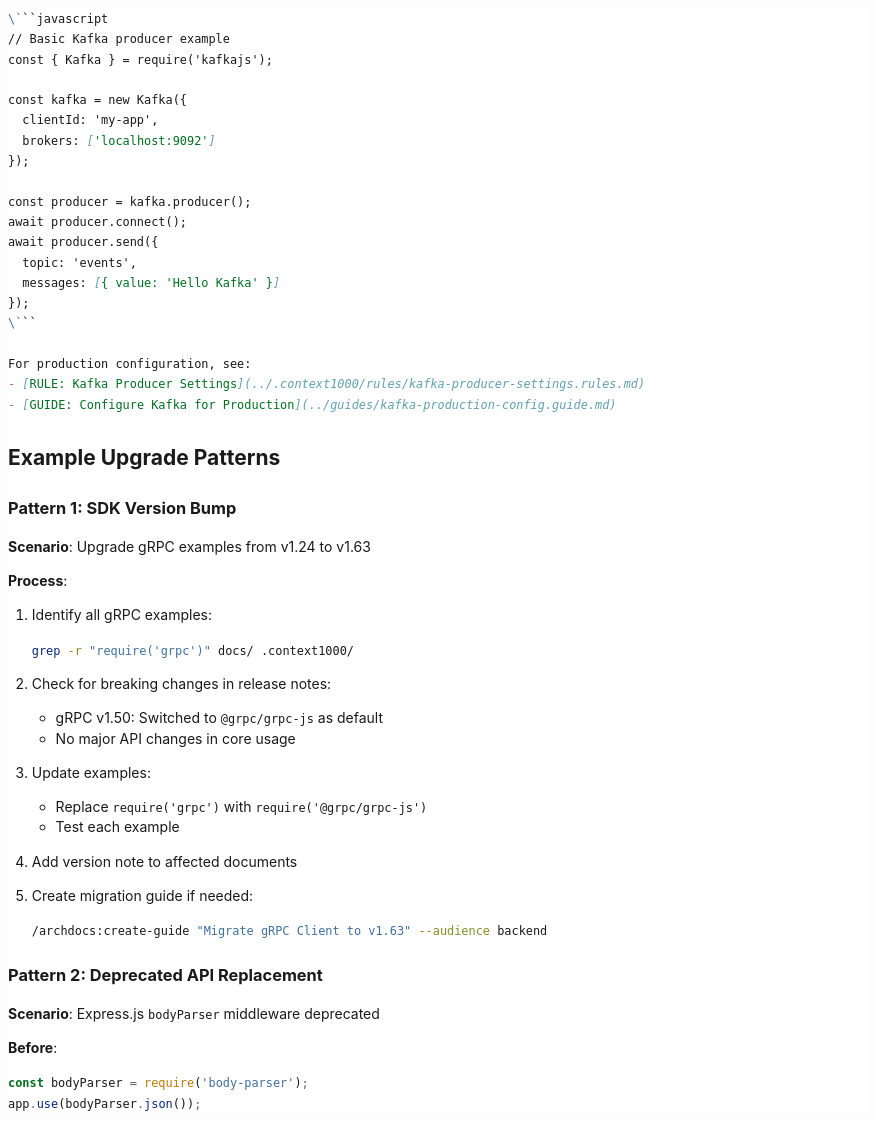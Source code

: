 ```markdown
\```javascript
// Basic Kafka producer example
const { Kafka } = require('kafkajs');

const kafka = new Kafka({
  clientId: 'my-app',
  brokers: ['localhost:9092']
});

const producer = kafka.producer();
await producer.connect();
await producer.send({
  topic: 'events',
  messages: [{ value: 'Hello Kafka' }]
});
\```

For production configuration, see:
- [RULE: Kafka Producer Settings](../.context1000/rules/kafka-producer-settings.rules.md)
- [GUIDE: Configure Kafka for Production](../guides/kafka-production-config.guide.md)
```

## Example Upgrade Patterns

### Pattern 1: SDK Version Bump

**Scenario**: Upgrade gRPC examples from v1.24 to v1.63

**Process**:
1. Identify all gRPC examples:
   ```bash
   grep -r "require('grpc')" docs/ .context1000/
   ```

2. Check for breaking changes in release notes:
   - gRPC v1.50: Switched to `@grpc/grpc-js` as default
   - No major API changes in core usage

3. Update examples:
   - Replace `require('grpc')` with `require('@grpc/grpc-js')`
   - Test each example

4. Add version note to affected documents

5. Create migration guide if needed:
   ```bash
   /archdocs:create-guide "Migrate gRPC Client to v1.63" --audience backend
   ```

### Pattern 2: Deprecated API Replacement

**Scenario**: Express.js `bodyParser` middleware deprecated

**Before**:
```javascript
const bodyParser = require('body-parser');
app.use(bodyParser.json());
```
